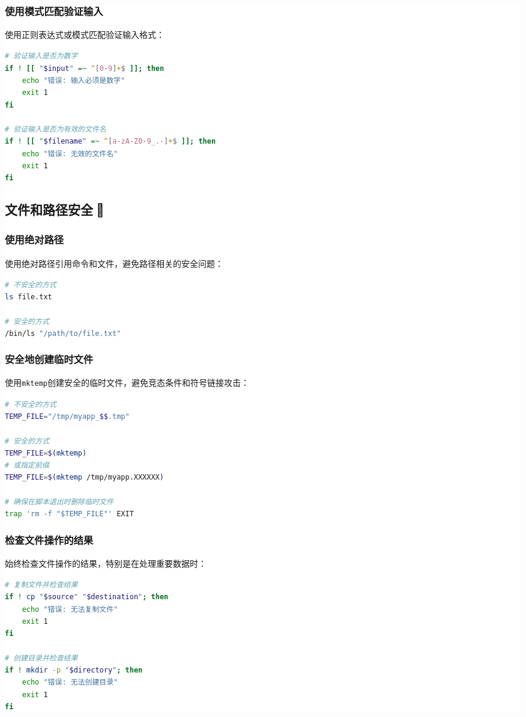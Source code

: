 ### 使用模式匹配验证输入

使用正则表达式或模式匹配验证输入格式：

```bash
# 验证输入是否为数字
if ! [[ "$input" =~ ^[0-9]+$ ]]; then
    echo "错误: 输入必须是数字"
    exit 1
fi

# 验证输入是否为有效的文件名
if ! [[ "$filename" =~ ^[a-zA-Z0-9_.-]+$ ]]; then
    echo "错误: 无效的文件名"
    exit 1
fi
```

## 文件和路径安全 📁

### 使用绝对路径

使用绝对路径引用命令和文件，避免路径相关的安全问题：

```bash
# 不安全的方式
ls file.txt

# 安全的方式
/bin/ls "/path/to/file.txt"
```

### 安全地创建临时文件

使用`mktemp`创建安全的临时文件，避免竞态条件和符号链接攻击：

```bash
# 不安全的方式
TEMP_FILE="/tmp/myapp_$$.tmp"

# 安全的方式
TEMP_FILE=$(mktemp)
# 或指定前缀
TEMP_FILE=$(mktemp /tmp/myapp.XXXXXX)

# 确保在脚本退出时删除临时文件
trap 'rm -f "$TEMP_FILE"' EXIT
```

### 检查文件操作的结果

始终检查文件操作的结果，特别是在处理重要数据时：

```bash
# 复制文件并检查结果
if ! cp "$source" "$destination"; then
    echo "错误: 无法复制文件"
    exit 1
fi

# 创建目录并检查结果
if ! mkdir -p "$directory"; then
    echo "错误: 无法创建目录"
    exit 1
fi
```
